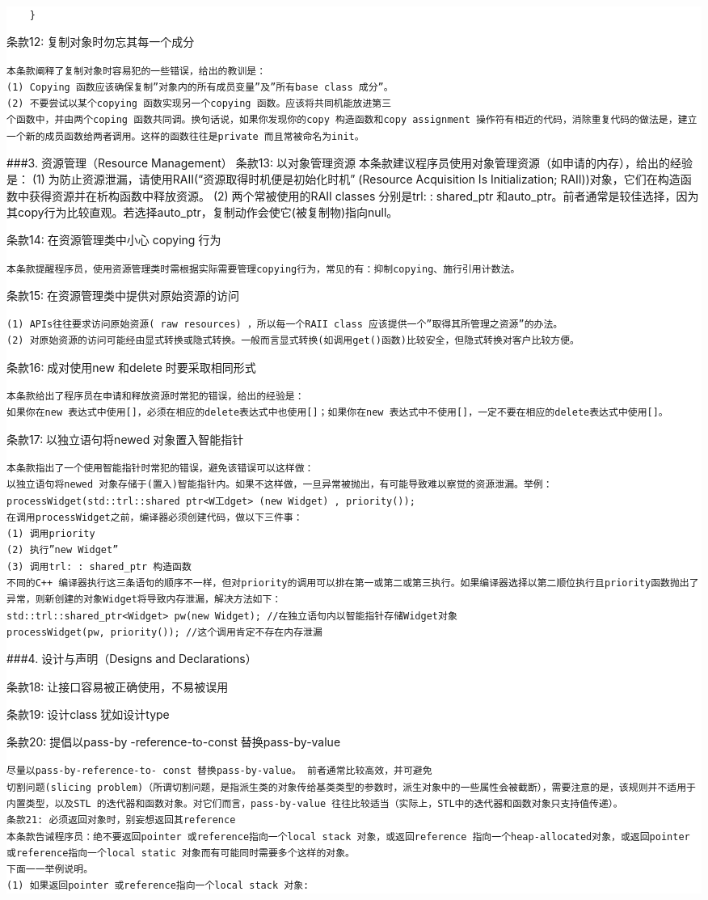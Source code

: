		}

条款12: 复制对象时勿忘其每一个成分

	本条款阐释了复制对象时容易犯的一些错误，给出的教训是：
	(1)	Copying 函数应该确保复制”对象内的所有成员变量”及”所有base class 成分”。
	(2)	不要尝试以某个copying 函数实现另一个copying 函数。应该将共同机能放进第三
	个函数中，并由两个coping 函数共同调。换句话说，如果你发现你的copy 构造函数和copy assignment 操作符有相近的代码，消除重复代码的做法是，建立一个新的成员函数给两者调用。这样的函数往往是private 而且常被命名为init。

###3. 资源管理（Resource Management）
条款13: 以对象管理资源
	本条款建议程序员使用对象管理资源（如申请的内存），给出的经验是：
	(1)	为防止资源泄漏，请使用RAII(“资源取得时机便是初始化时机” (Resource Acquisition Is Initialization; RAII))对象，它们在构造函数中获得资源并在析构函数中释放资源。
	(2)	两个常被使用的RAII classes 分别是trl: : shared_ptr 和auto_ptr。前者通常是较佳选择，因为其copy行为比较直观。若选择auto_ptr，复制动作会使它(被复制物)指向null。

条款14: 在资源管理类中小心 copying 行为

	本条款提醒程序员，使用资源管理类时需根据实际需要管理copying行为，常见的有：抑制copying、施行引用计数法。

条款15: 在资源管理类中提供对原始资源的访问

	(1)	APIs往往要求访问原始资源( raw resources) ，所以每一个RAII class 应该提供一个”取得其所管理之资源”的办法。
	(2)	对原始资源的访问可能经由显式转换或隐式转换。一般而言显式转换(如调用get()函数)比较安全，但隐式转换对客户比较方便。

条款16: 成对使用new 和delete 时要采取相同形式

	本条款给出了程序员在申请和释放资源时常犯的错误，给出的经验是：
	如果你在new 表达式中使用[]，必须在相应的delete表达式中也使用[]；如果你在new 表达式中不使用[]，一定不要在相应的delete表达式中使用[]。

条款17: 以独立语句将newed 对象置入智能指针

	本条款指出了一个使用智能指针时常犯的错误，避免该错误可以这样做：
	以独立语句将newed 对象存储于(置入)智能指针内。如果不这样做，一旦异常被抛出，有可能导致难以察觉的资源泄漏。举例：
	processWidget(std::trl::shared ptr<W工dget> (new Widget) , priority());
	在调用processWidget之前，编译器必须创建代码，做以下三件事：
	(1)	调用priority
	(2)	执行”new Widget”
	(3)	调用trl: : shared_ptr 构造函数
	不同的C++ 编译器执行这三条语句的顺序不一样，但对priority的调用可以排在第一或第二或第三执行。如果编译器选择以第二顺位执行且priority函数抛出了异常，则新创建的对象Widget将导致内存泄漏，解决方法如下：
	std::trl::shared_ptr<Widget> pw(new Widget); //在独立语句内以智能指针存储Widget对象
	processWidget(pw, priority()); //这个调用肯定不存在内存泄漏
###4. 设计与声明（Designs and Declarations）

条款18: 让接口容易被正确使用，不易被误用

条款19: 设计class 犹如设计type

条款20: 提倡以pass-by -reference-to-const 替换pass-by-value

	尽量以pass-by-reference-to- const 替换pass-by-value。 前者通常比较高效，并可避免
	切割问题(slicing problem)（所谓切割问题，是指派生类的对象传给基类类型的参数时，派生对象中的一些属性会被截断），需要注意的是，该规则并不适用于内置类型，以及STL 的迭代器和函数对象。对它们而言，pass-by-value 往往比较适当（实际上，STL中的迭代器和函数对象只支持值传递）。
	条款21: 必须返回对象时，别妄想返回其reference
	本条款告诫程序员：绝不要返回pointer 或reference指向一个local stack 对象，或返回reference 指向一个heap-allocated对象，或返回pointer 或reference指向一个local static 对象而有可能同时需要多个这样的对象。
	下面一一举例说明。
	(1)	如果返回pointer 或reference指向一个local stack 对象:
	